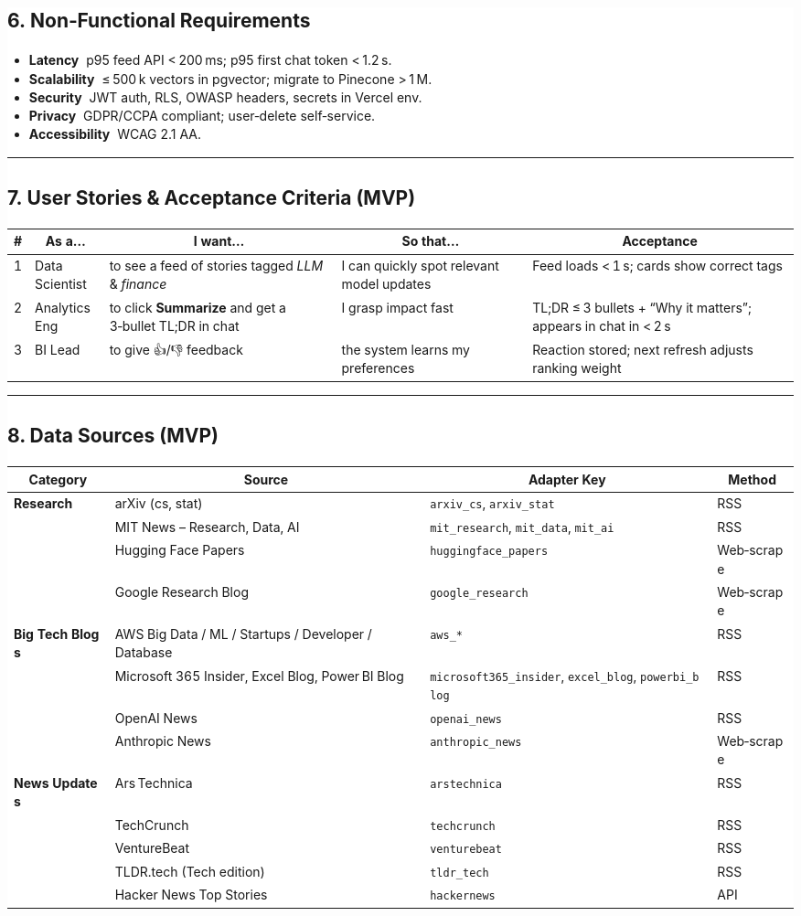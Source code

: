 
## 6. **Non‑Functional Requirements**

- **Latency**  p95 feed API < 200 ms; p95 first chat token < 1.2 s.
- **Scalability**  ≤ 500 k vectors in pgvector; migrate to Pinecone > 1 M.
- **Security**  JWT auth, RLS, OWASP headers, secrets in Vercel env.
- **Privacy**  GDPR/CCPA compliant; user‑delete self‑service.
- **Accessibility**  WCAG 2.1 AA.

---

## 7. **User Stories & Acceptance Criteria (MVP)**

| # | As a…          | I want…                                                 | So that…                                  | Acceptance                                                     |
| - | -------------- | ------------------------------------------------------- | ----------------------------------------- | -------------------------------------------------------------- |
| 1 | Data Scientist | to see a feed of stories tagged *LLM* & *finance*       | I can quickly spot relevant model updates | Feed loads < 1 s; cards show correct tags                      |
| 2 | Analytics Eng  | to click **Summarize** and get a 3‑bullet TL;DR in chat | I grasp impact fast                       | TL;DR ≤ 3 bullets + “Why it matters”; appears in chat in < 2 s |
| 3 | BI Lead        | to give 👍/👎 feedback                                  | the system learns my preferences          | Reaction stored; next refresh adjusts ranking weight           |

---

## 8. **Data Sources (MVP)**

| Category           | Source                                              | Adapter Key                                          | Method     |
| ------------------ | --------------------------------------------------- | ---------------------------------------------------- | ---------- |
| **Research**       | arXiv (cs, stat)                                    | `arxiv_cs`, `arxiv_stat`                             | RSS        |
|                    | MIT News – Research, Data, AI                       | `mit_research`, `mit_data`, `mit_ai`                 | RSS        |
|                    | Hugging Face Papers                                 | `huggingface_papers`                                 | Web‑scrape |
|                    | Google Research Blog                                | `google_research`                                    | Web‑scrape |
| **Big Tech Blogs** | AWS Big Data / ML / Startups / Developer / Database | `aws_*`                                              | RSS        |
|                    | Microsoft 365 Insider, Excel Blog, Power BI Blog    | `microsoft365_insider`, `excel_blog`, `powerbi_blog` | RSS        |
|                    | OpenAI News                                         | `openai_news`                                        | RSS        |
|                    | Anthropic News                                      | `anthropic_news`                                     | Web‑scrape |
| **News Updates**   | Ars Technica                                        | `arstechnica`                                        | RSS        |
|                    | TechCrunch                                          | `techcrunch`                                         | RSS        |
|                    | VentureBeat                                         | `venturebeat`                                        | RSS        |
|                    | TLDR.tech (Tech edition)                            | `tldr_tech`                                          | RSS        |
|                    | Hacker News Top Stories                             | `hackernews`                                         | API        |

